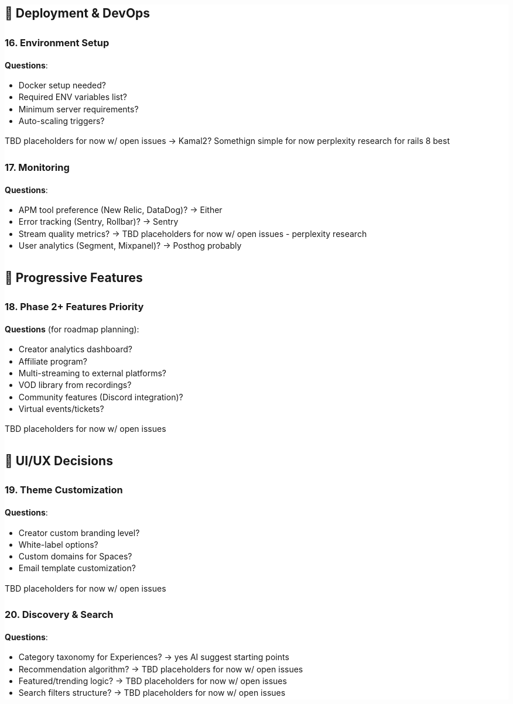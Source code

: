 ## 🚀 Deployment & DevOps

### 16. **Environment Setup**
**Questions**:
- Docker setup needed? 
- Required ENV variables list?
- Minimum server requirements?
- Auto-scaling triggers?

TBD placeholders for now w/ open issues -> Kamal2?  Somethign simple for now perplexity research for rails 8 best

### 17. **Monitoring**
**Questions**:
- APM tool preference (New Relic, DataDog)? -> Either 
- Error tracking (Sentry, Rollbar)? -> Sentry
- Stream quality metrics? -> TBD placeholders for now w/ open issues - perplexity research
- User analytics (Segment, Mixpanel)? -> Posthog probably


## 📱 Progressive Features

### 18. **Phase 2+ Features Priority**
**Questions** (for roadmap planning):
- Creator analytics dashboard?
- Affiliate program?
- Multi-streaming to external platforms?
- VOD library from recordings?
- Community features (Discord integration)?
- Virtual events/tickets?

TBD placeholders for now w/ open issues

## 🎨 UI/UX Decisions

### 19. **Theme Customization**
**Questions**:
- Creator custom branding level?
- White-label options?
- Custom domains for Spaces?
- Email template customization?

TBD placeholders for now w/ open issues

### 20. **Discovery & Search**
**Questions**:
- Category taxonomy for Experiences? -> yes AI suggest starting points
- Recommendation algorithm? -> TBD placeholders for now w/ open issues
- Featured/trending logic? -> TBD placeholders for now w/ open issues
- Search filters structure? -> TBD placeholders for now w/ open issues
